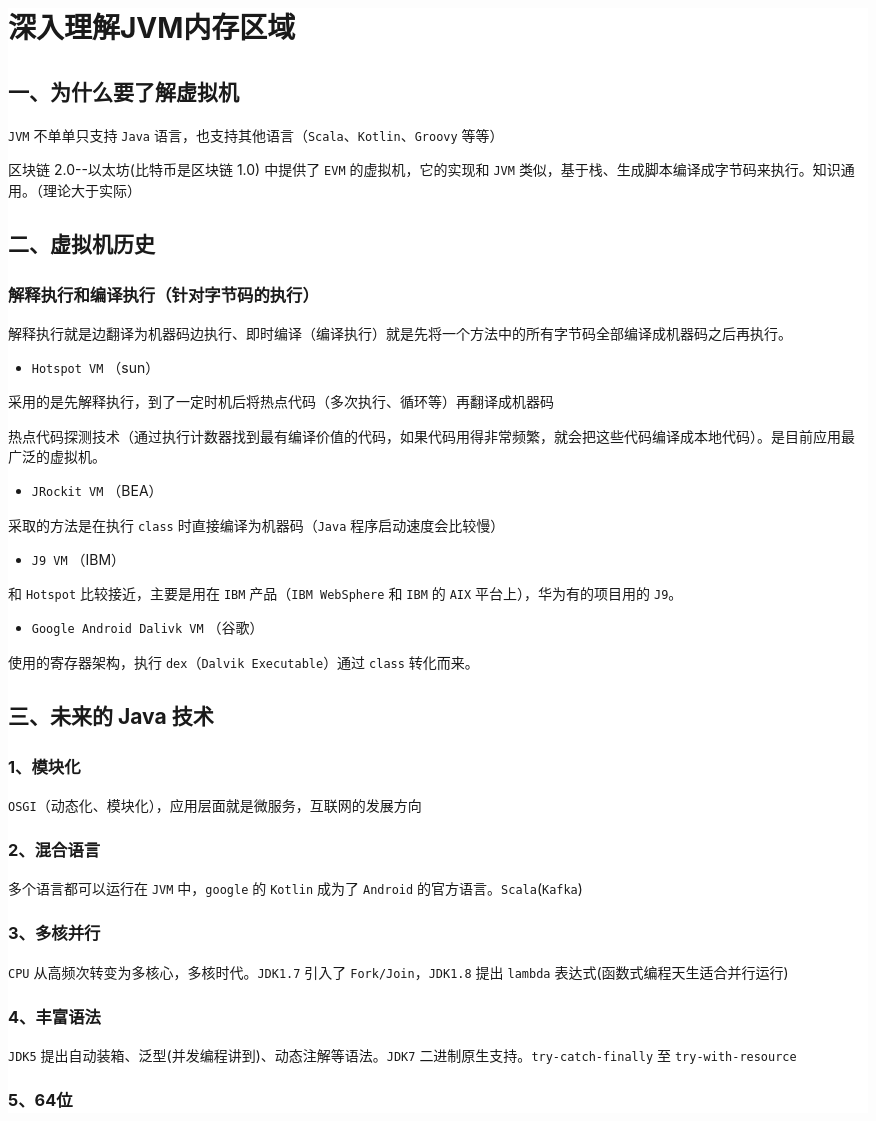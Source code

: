 # 深入理解JVM内存区域

<Counter :path="'backend'" :name="'深入理解JVM内存区域'"></Counter>

## 一、为什么要了解虚拟机

`JVM` 不单单只支持 `Java` 语言，也支持其他语言（`Scala`、`Kotlin`、`Groovy` 等等）

区块链 2.0--以太坊(比特币是区块链 1.0) 中提供了 `EVM` 的虚拟机，它的实现和 `JVM` 类似，基于栈、生成脚本编译成字节码来执行。知识通用。（理论大于实际）

## 二、虚拟机历史

### 解释执行和编译执行（针对字节码的执行）

解释执行就是边翻译为机器码边执行、即时编译（编译执行）就是先将一个方法中的所有字节码全部编译成机器码之后再执行。

* `Hotspot VM` （sun）

采用的是先解释执行，到了一定时机后将热点代码（多次执行、循环等）再翻译成机器码

热点代码探测技术（通过执行计数器找到最有编译价值的代码，如果代码用得非常频繁，就会把这些代码编译成本地代码）。是目前应用最广泛的虚拟机。

* `JRockit VM` （BEA）

采取的方法是在执行 `class` 时直接编译为机器码（`Java` 程序启动速度会比较慢）

* `J9 VM` （IBM）

和 `Hotspot` 比较接近，主要是用在 `IBM` 产品（`IBM WebSphere` 和 `IBM` 的 `AIX` 平台上），华为有的项目用的 `J9`。

* `Google Android Dalivk VM` （谷歌）

使用的寄存器架构，执行 `dex`（`Dalvik Executable`）通过 `class` 转化而来。

## 三、未来的 Java 技术

### 1、模块化

`OSGI`（动态化、模块化），应用层面就是微服务，互联网的发展方向

### 2、混合语言

多个语言都可以运行在 `JVM` 中，`google` 的 `Kotlin` 成为了 `Android` 的官方语言。`Scala`(`Kafka`)

### 3、多核并行

`CPU` 从高频次转变为多核心，多核时代。`JDK1.7` 引入了 `Fork/Join`，`JDK1.8` 提出 `lambda` 表达式(函数式编程天生适合并行运行)

### 4、丰富语法

`JDK5` 提出自动装箱、泛型(并发编程讲到)、动态注解等语法。`JDK7` 二进制原生支持。`try-catch-finally` 至 `try-with-resource`

### 5、64位
